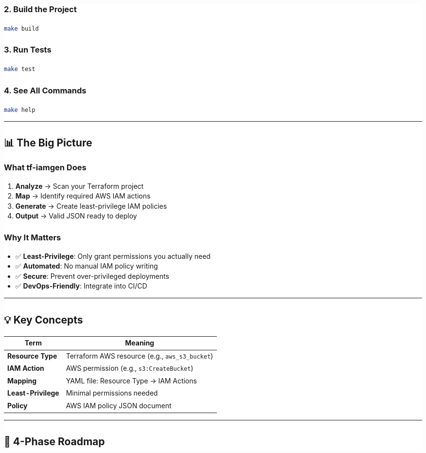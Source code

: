 ### 2. Build the Project
```bash
make build
```

### 3. Run Tests
```bash
make test
```

### 4. See All Commands
```bash
make help
```

---

## 📊 The Big Picture

### What tf-iamgen Does

1. **Analyze** → Scan your Terraform project
2. **Map** → Identify required AWS IAM actions
3. **Generate** → Create least-privilege IAM policies
4. **Output** → Valid JSON ready to deploy

### Why It Matters

- ✅ **Least-Privilege**: Only grant permissions you actually need
- ✅ **Automated**: No manual IAM policy writing
- ✅ **Secure**: Prevent over-privileged deployments
- ✅ **DevOps-Friendly**: Integrate into CI/CD

---

## 💡 Key Concepts

| Term | Meaning |
|------|---------|
| **Resource Type** | Terraform AWS resource (e.g., `aws_s3_bucket`) |
| **IAM Action** | AWS permission (e.g., `s3:CreateBucket`) |
| **Mapping** | YAML file: Resource Type → IAM Actions |
| **Least-Privilege** | Minimal permissions needed |
| **Policy** | AWS IAM policy JSON document |

---

## 🎯 4-Phase Roadmap
